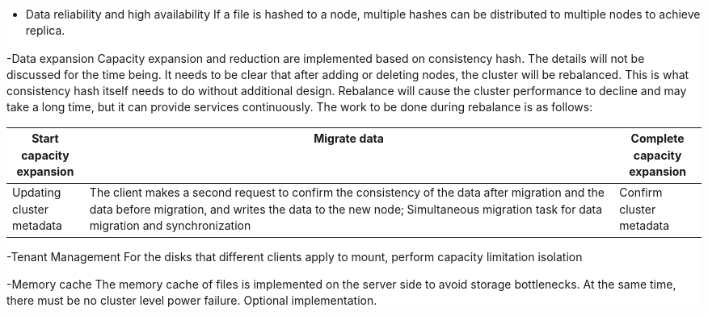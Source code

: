 - Data reliability and high availability
If a file is hashed to a node, multiple hashes can be distributed to multiple nodes to achieve replica.

-Data expansion
Capacity expansion and reduction are implemented based on consistency hash. The details will not be discussed for the time being. It needs to be clear that after adding or deleting nodes, the cluster will be rebalanced. This is what consistency hash itself needs to do without additional design. Rebalance will cause the cluster performance to decline and may take a long time, but it can provide services continuously. The work to be done during rebalance is as follows:

| Start capacity expansion | Migrate data | Complete capacity expansion |
| ---- | ---- | ---- |
|Updating cluster metadata | The client makes a second request to confirm the consistency of the data after migration and the data before migration, and writes the data to the new node; Simultaneous migration task for data migration and synchronization | Confirm cluster metadata|

-Tenant Management
For the disks that different clients apply to mount, perform capacity limitation isolation

-Memory cache
The memory cache of files is implemented on the server side to avoid storage bottlenecks. At the same time, there must be no cluster level power failure. Optional implementation.

